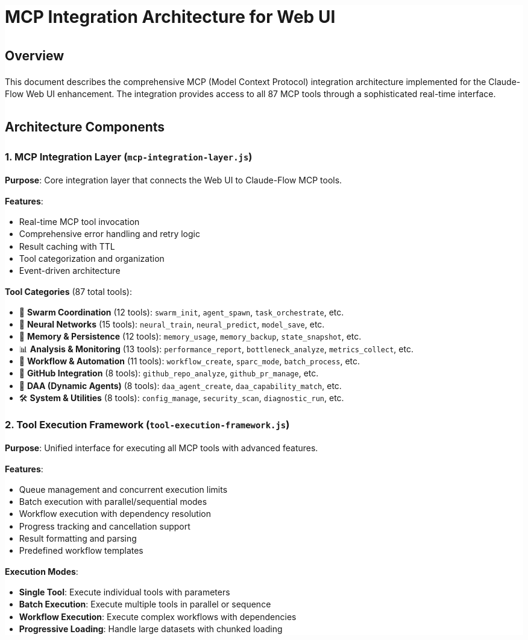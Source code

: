 # MCP Integration Architecture for Web UI

## Overview

This document describes the comprehensive MCP (Model Context Protocol) integration architecture implemented for the Claude-Flow Web UI enhancement. The integration provides access to all 87 MCP tools through a sophisticated real-time interface.

## Architecture Components

### 1. MCP Integration Layer (`mcp-integration-layer.js`)

**Purpose**: Core integration layer that connects the Web UI to Claude-Flow MCP tools.

**Features**:

- Real-time MCP tool invocation
- Comprehensive error handling and retry logic
- Result caching with TTL
- Tool categorization and organization
- Event-driven architecture

**Tool Categories** (87 total tools):

- 🐝 **Swarm Coordination** (12 tools): `swarm_init`, `agent_spawn`, `task_orchestrate`, etc.
- 🧠 **Neural Networks** (15 tools): `neural_train`, `neural_predict`, `model_save`, etc.
- 💾 **Memory & Persistence** (12 tools): `memory_usage`, `memory_backup`, `state_snapshot`, etc.
- 📊 **Analysis & Monitoring** (13 tools): `performance_report`, `bottleneck_analyze`, `metrics_collect`, etc.
- 🔄 **Workflow & Automation** (11 tools): `workflow_create`, `sparc_mode`, `batch_process`, etc.
- 🐙 **GitHub Integration** (8 tools): `github_repo_analyze`, `github_pr_manage`, etc.
- 🤖 **DAA (Dynamic Agents)** (8 tools): `daa_agent_create`, `daa_capability_match`, etc.
- 🛠️ **System & Utilities** (8 tools): `config_manage`, `security_scan`, `diagnostic_run`, etc.

### 2. Tool Execution Framework (`tool-execution-framework.js`)

**Purpose**: Unified interface for executing all MCP tools with advanced features.

**Features**:

- Queue management and concurrent execution limits
- Batch execution with parallel/sequential modes
- Workflow execution with dependency resolution
- Progress tracking and cancellation support
- Result formatting and parsing
- Predefined workflow templates

**Execution Modes**:

- **Single Tool**: Execute individual tools with parameters
- **Batch Execution**: Execute multiple tools in parallel or sequence
- **Workflow Execution**: Execute complex workflows with dependencies
- **Progressive Loading**: Handle large datasets with chunked loading
